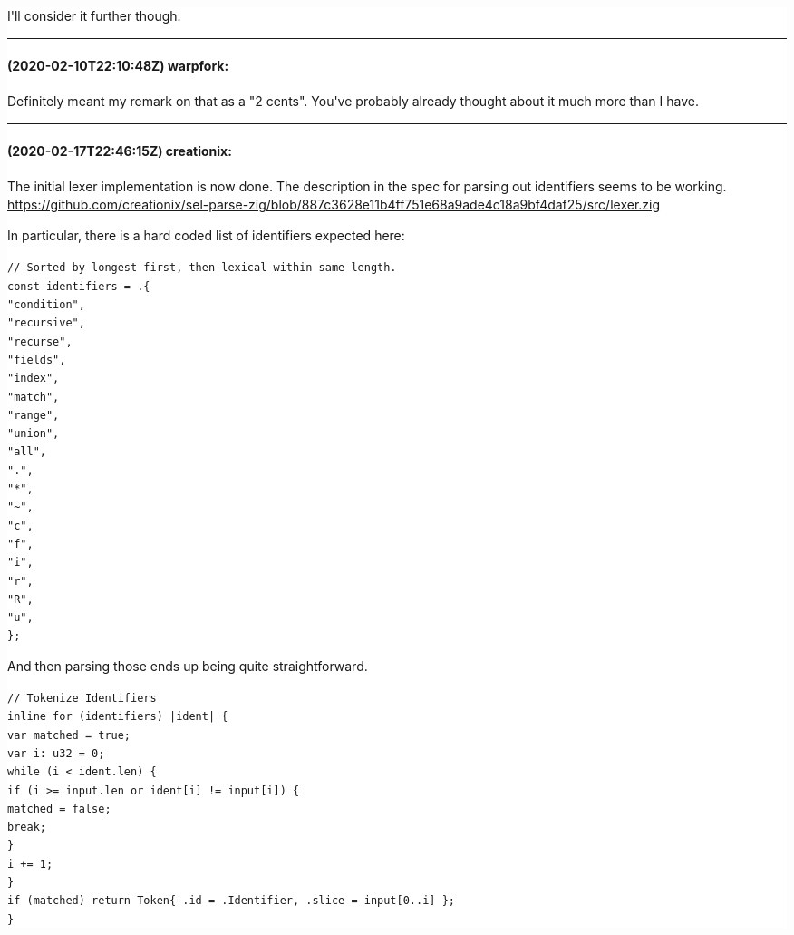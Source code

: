 I'll consider it further though.


---

#### (2020-02-10T22:10:48Z) warpfork:
Definitely meant my remark on that as a "2 cents".  You've probably already thought about it much more than I have.


---

#### (2020-02-17T22:46:15Z) creationix:
The initial lexer implementation is now done.  The description in the spec for parsing out identifiers seems to be working. https://github.com/creationix/sel-parse-zig/blob/887c3628e11b4ff751e68a9ade4c18a9bf4daf25/src/lexer.zig

In particular, there is a hard coded list of identifiers expected here:
```zig
// Sorted by longest first, then lexical within same length.
const identifiers = .{
"condition",
"recursive",
"recurse",
"fields",
"index",
"match",
"range",
"union",
"all",
".",
"*",
"~",
"c",
"f",
"i",
"r",
"R",
"u",
};
```
And then parsing those ends up being quite straightforward.
```zig
// Tokenize Identifiers
inline for (identifiers) |ident| {
var matched = true;
var i: u32 = 0;
while (i < ident.len) {
if (i >= input.len or ident[i] != input[i]) {
matched = false;
break;
}
i += 1;
}
if (matched) return Token{ .id = .Identifier, .slice = input[0..i] };
}
```
